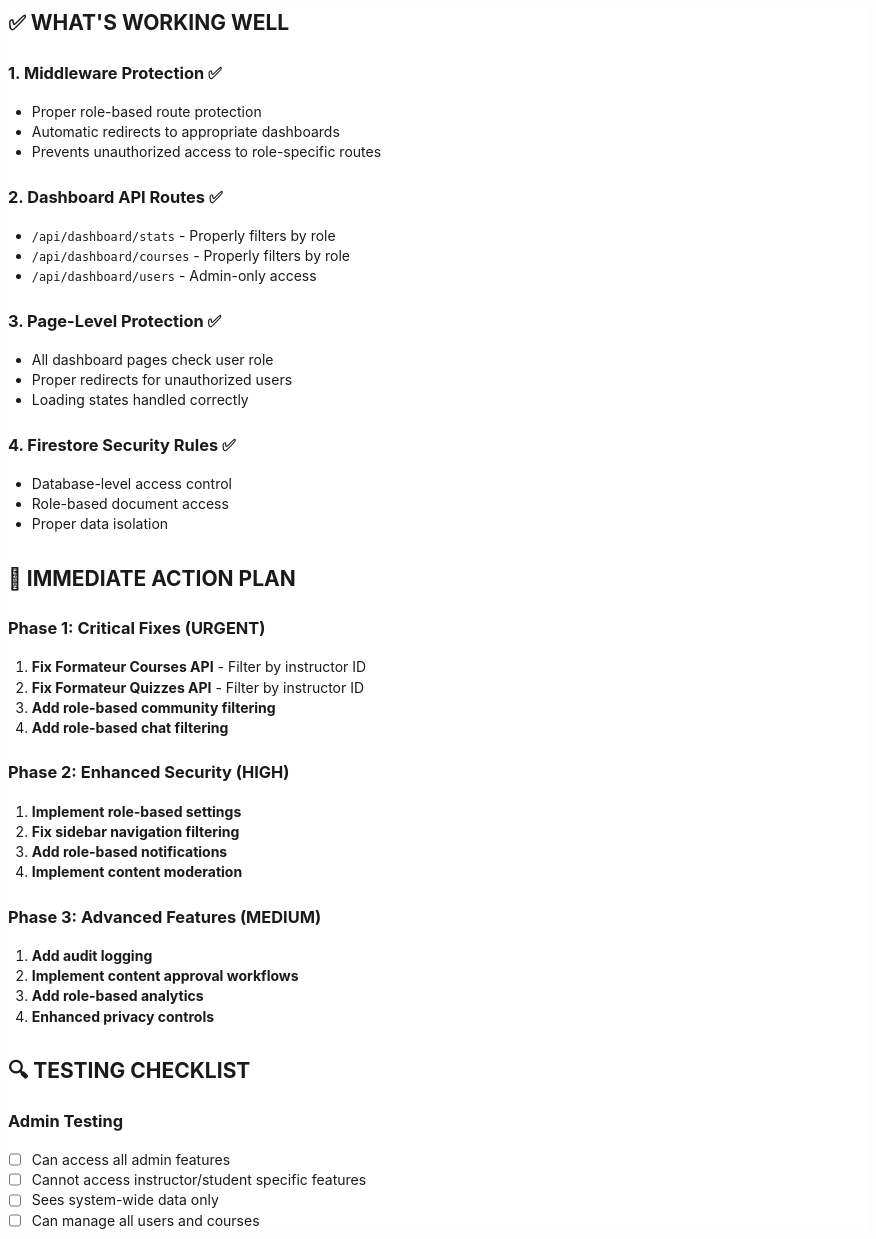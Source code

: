 ## ✅ **WHAT'S WORKING WELL**

### **1. Middleware Protection** ✅
- Proper role-based route protection
- Automatic redirects to appropriate dashboards
- Prevents unauthorized access to role-specific routes

### **2. Dashboard API Routes** ✅
- `/api/dashboard/stats` - Properly filters by role
- `/api/dashboard/courses` - Properly filters by role
- `/api/dashboard/users` - Admin-only access

### **3. Page-Level Protection** ✅
- All dashboard pages check user role
- Proper redirects for unauthorized users
- Loading states handled correctly

### **4. Firestore Security Rules** ✅
- Database-level access control
- Role-based document access
- Proper data isolation

## 🚀 **IMMEDIATE ACTION PLAN**

### **Phase 1: Critical Fixes (URGENT)**
1. **Fix Formateur Courses API** - Filter by instructor ID
2. **Fix Formateur Quizzes API** - Filter by instructor ID
3. **Add role-based community filtering**
4. **Add role-based chat filtering**

### **Phase 2: Enhanced Security (HIGH)**
1. **Implement role-based settings**
2. **Fix sidebar navigation filtering**
3. **Add role-based notifications**
4. **Implement content moderation**

### **Phase 3: Advanced Features (MEDIUM)**
1. **Add audit logging**
2. **Implement content approval workflows**
3. **Add role-based analytics**
4. **Enhanced privacy controls**

## 🔍 **TESTING CHECKLIST**

### **Admin Testing**
- [ ] Can access all admin features
- [ ] Cannot access instructor/student specific features
- [ ] Sees system-wide data only
- [ ] Can manage all users and courses

